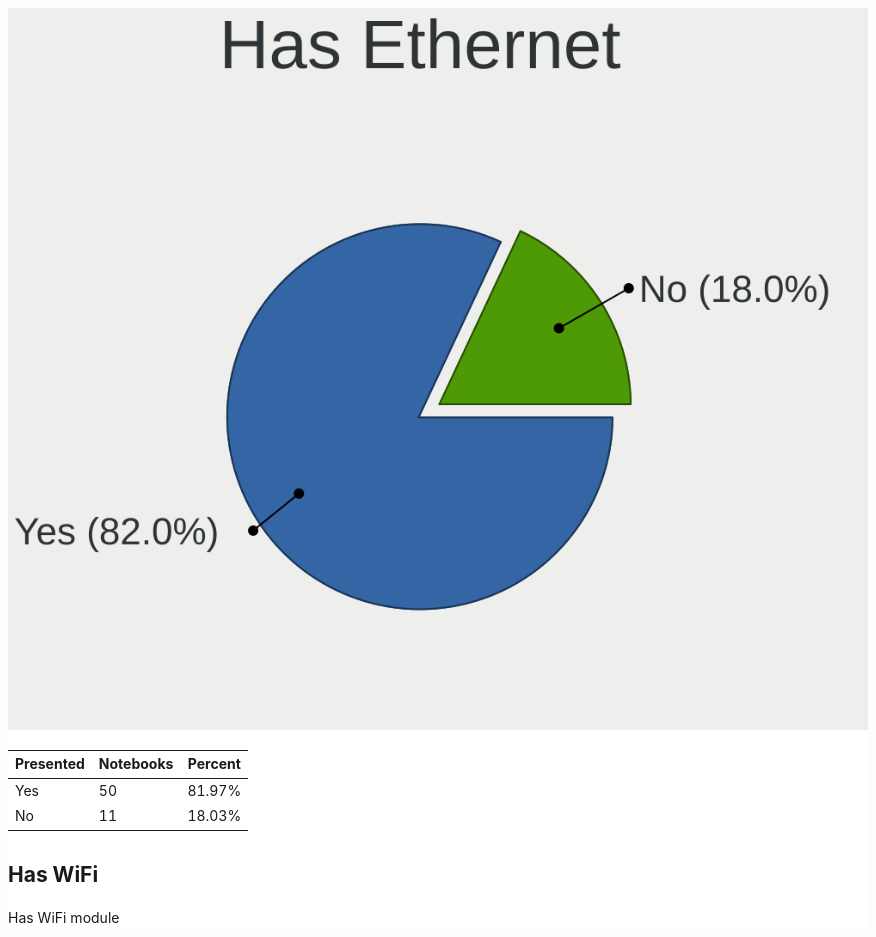![Has Ethernet](./images/pie_chart/node_has_ethernet.svg)


| Presented | Notebooks | Percent |
|-----------|-----------|---------|
| Yes       | 50        | 81.97%  |
| No        | 11        | 18.03%  |

Has WiFi
--------

Has WiFi module
